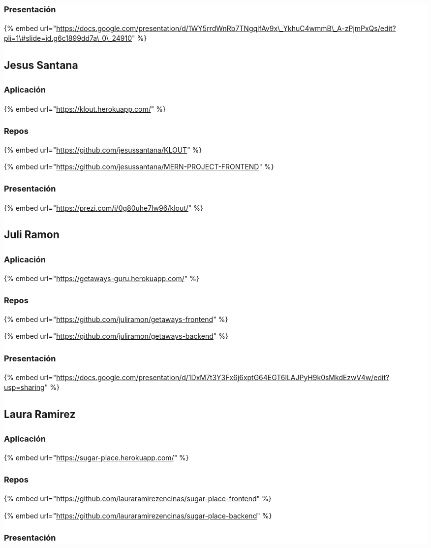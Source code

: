 ### Presentación

{% embed url="https://docs.google.com/presentation/d/1WY5rrdWnRb7TNgqlfAv9x\_YkhuC4wmmB\_A-zPjmPxQs/edit?pli=1\#slide=id.g6c1899dd7a\_0\_24910" %}

## Jesus Santana

### Aplicación

{% embed url="https://klout.herokuapp.com/" %}

### Repos

{% embed url="https://github.com/jesussantana/KLOUT" %}

{% embed url="https://github.com/jesussantana/MERN-PROJECT-FRONTEND" %}

### Presentación

{% embed url="https://prezi.com/i/0g80uhe7lw96/klout/" %}



## Juli Ramon

### Aplicación

{% embed url="https://getaways-guru.herokuapp.com/" %}

### Repos

{% embed url="https://github.com/juliramon/getaways-frontend" %}

{% embed url="https://github.com/juliramon/getaways-backend" %}

### Presentación

{% embed url="https://docs.google.com/presentation/d/1DxM7t3Y3Fx6j6xptG64EGT6lLAJPyH9k0sMkdEzwV4w/edit?usp=sharing" %}

## Laura Ramirez

### Aplicación

{% embed url="https://sugar-place.herokuapp.com/" %}

### Repos

{% embed url="https://github.com/lauraramirezencinas/sugar-place-frontend" %}

{% embed url="https://github.com/lauraramirezencinas/sugar-place-backend" %}

### Presentación
